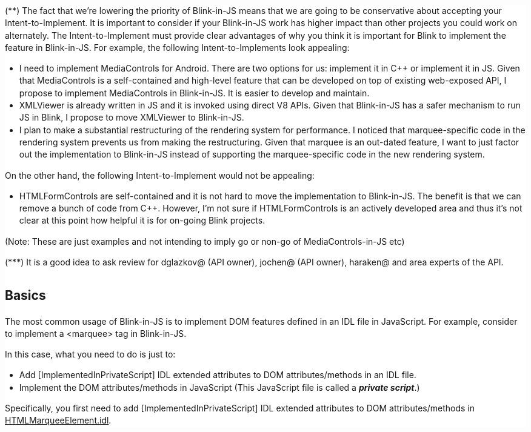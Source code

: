 (\*\*) The fact that we’re lowering the priority of Blink-in-JS means that we
are going to be conservative about accepting your Intent-to-Implement. It is
important to consider if your Blink-in-JS work has higher impact than other
projects you could work on alternately. The Intent-to-Implement must provide
clear advantages of why you think it is important for Blink to implement the
feature in Blink-in-JS. For example, the following Intent-to-Implements look
appealing:

*   I need to implement MediaControls for Android. There are two options
            for us: implement it in C++ or implement it in JS. Given that
            MediaControls is a self-contained and high-level feature that can be
            developed on top of existing web-exposed API, I propose to implement
            MediaControls in Blink-in-JS. It is easier to develop and maintain.
*   XMLViewer is already written in JS and it is invoked using direct V8
            APIs. Given that Blink-in-JS has a safer mechanism to run JS in
            Blink, I propose to move XMLViewer to Blink-in-JS.
*   I plan to make a substantial restructuring of the rendering system
            for performance. I noticed that marquee-specific code in the
            rendering system prevents us from making the restructuring. Given
            that marquee is an out-dated feature, I want to just factor out the
            implementation to Blink-in-JS instead of supporting the
            marquee-specific code in the new rendering system.

On the other hand, the following Intent-to-Implement would not be appealing:

*   HTMLFormControls are self-contained and it is not hard to move the
            implementation to Blink-in-JS. The benefit is that we can remove a
            bunch of code from C++. However, I’m not sure if HTMLFormControls is
            an actively developed area and thus it’s not clear at this point how
            helpful it is for on-going Blink projects.

(Note: These are just examples and not intending to imply go or non-go of
MediaControls-in-JS etc)

(\*\*\*) It is a good idea to ask review for dglazkov@ (API owner), jochen@ (API
owner), haraken@ and area experts of the API.

## Basics

The most common usage of Blink-in-JS is to implement DOM features defined in an
IDL file in JavaScript. For example, consider to implement a &lt;marquee&gt; tag
in Blink-in-JS.

In this case, what you need to do is just to:

*   Add \[ImplementedInPrivateScript\] IDL extended attributes to DOM
            attributes/methods in an IDL file.
*   Implement the DOM attributes/methods in JavaScript (This JavaScript
            file is called a ***private script***.)

Specifically, you first need to add \[ImplementedInPrivateScript\] IDL extended
attributes to DOM attributes/methods in
[HTMLMarqueeElement.idl](https://code.google.com/p/chromium/codesearch#chromium/src/third_party/WebKit/Source/core/html/HTMLMarqueeElement.idl&q=htmlmarqueeelement.idl&sq=package:chromium&type=cs).
